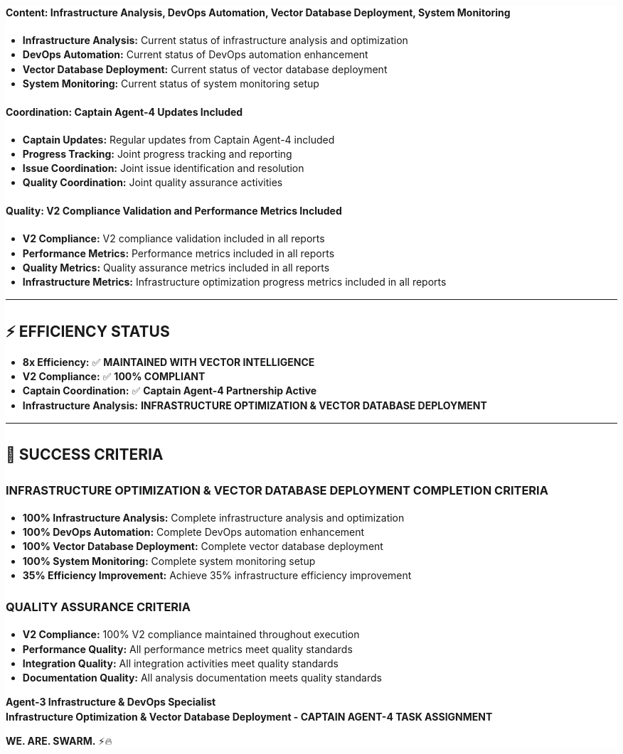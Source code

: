 #### **Content: Infrastructure Analysis, DevOps Automation, Vector Database Deployment, System Monitoring**
- **Infrastructure Analysis:** Current status of infrastructure analysis and optimization
- **DevOps Automation:** Current status of DevOps automation enhancement
- **Vector Database Deployment:** Current status of vector database deployment
- **System Monitoring:** Current status of system monitoring setup

#### **Coordination: Captain Agent-4 Updates Included**
- **Captain Updates:** Regular updates from Captain Agent-4 included
- **Progress Tracking:** Joint progress tracking and reporting
- **Issue Coordination:** Joint issue identification and resolution
- **Quality Coordination:** Joint quality assurance activities

#### **Quality: V2 Compliance Validation and Performance Metrics Included**
- **V2 Compliance:** V2 compliance validation included in all reports
- **Performance Metrics:** Performance metrics included in all reports
- **Quality Metrics:** Quality assurance metrics included in all reports
- **Infrastructure Metrics:** Infrastructure optimization progress metrics included in all reports

---

## ⚡ **EFFICIENCY STATUS**

- **8x Efficiency:** ✅ **MAINTAINED WITH VECTOR INTELLIGENCE**
- **V2 Compliance:** ✅ **100% COMPLIANT**
- **Captain Coordination:** ✅ **Captain Agent-4 Partnership Active**
- **Infrastructure Analysis:** **INFRASTRUCTURE OPTIMIZATION & VECTOR DATABASE DEPLOYMENT**

---

## 🎯 **SUCCESS CRITERIA**

### **INFRASTRUCTURE OPTIMIZATION & VECTOR DATABASE DEPLOYMENT COMPLETION CRITERIA**
- **100% Infrastructure Analysis:** Complete infrastructure analysis and optimization
- **100% DevOps Automation:** Complete DevOps automation enhancement
- **100% Vector Database Deployment:** Complete vector database deployment
- **100% System Monitoring:** Complete system monitoring setup
- **35% Efficiency Improvement:** Achieve 35% infrastructure efficiency improvement

### **QUALITY ASSURANCE CRITERIA**
- **V2 Compliance:** 100% V2 compliance maintained throughout execution
- **Performance Quality:** All performance metrics meet quality standards
- **Integration Quality:** All integration activities meet quality standards
- **Documentation Quality:** All analysis documentation meets quality standards

**Agent-3 Infrastructure & DevOps Specialist**  
**Infrastructure Optimization & Vector Database Deployment - CAPTAIN AGENT-4 TASK ASSIGNMENT**

**WE. ARE. SWARM.** ⚡️🔥
